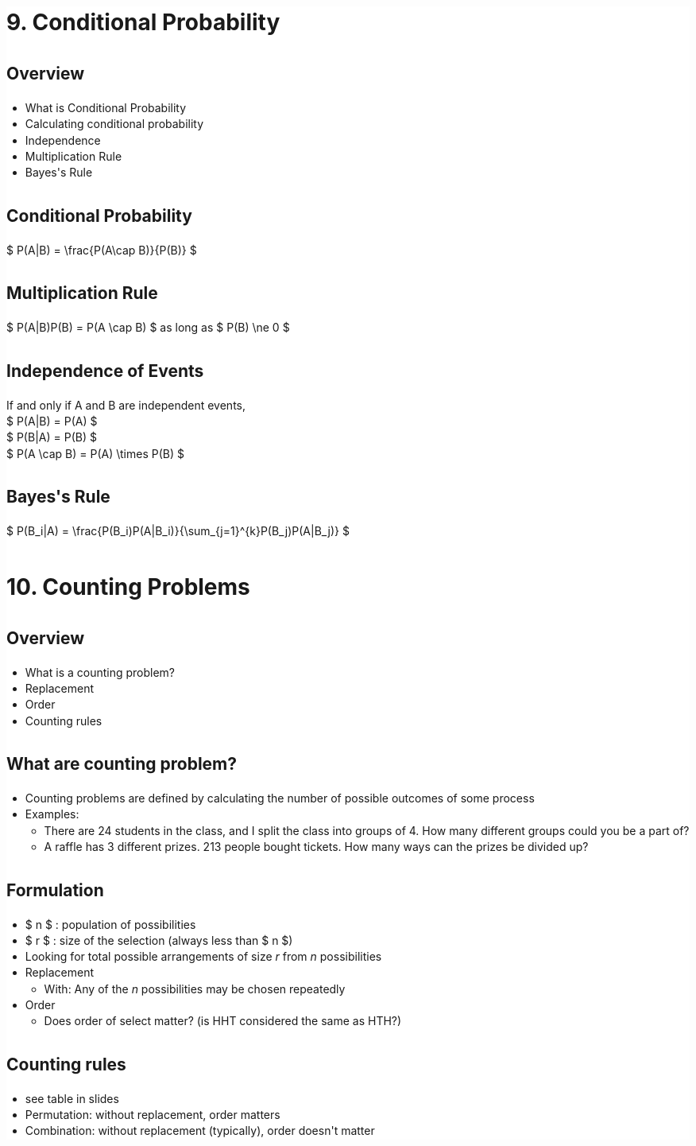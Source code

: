 # 9. Conditional Probability
## Overview
* What is Conditional Probability
* Calculating conditional probability
* Independence
* Multiplication Rule
* Bayes's Rule

## Conditional Probability
$ P(A|B) = \frac{P(A\cap B)}{P(B)} $

## Multiplication Rule
$ P(A|B)P(B) = P(A \cap B) $ as long as $ P(B) \ne 0 $

## Independence of Events
If and only if A and B are independent events,  
$ P(A|B) = P(A) $  
$ P(B|A) = P(B) $  
$ P(A \cap B) = P(A) \times P(B) $

## Bayes's Rule
$ P(B_i|A) = \frac{P(B_i)P(A|B_i)}{\sum_{j=1}^{k}P(B_j)P(A|B_j)} $


# 10. Counting Problems
## Overview
* What is a counting problem?
* Replacement
* Order
* Counting rules

## What are counting problem?
* Counting problems are defined by calculating the number of possible
outcomes of some process
* Examples:
    * There are 24 students in the class, and I split the class into groups of 4. How many different groups could you be a part of?
    * A raffle has 3 different prizes. 213 people bought tickets. How many ways can the prizes be divided up?

## Formulation
* $ n $ : population of possibilities
* $ r $ : size of the selection (always less than $ n $)
* Looking for total possible arrangements of size $r$ from $n$ possibilities
* Replacement
    * With: Any of the $n$ possibilities may be chosen repeatedly
* Order
    * Does order of select matter? (is HHT considered the same as HTH?)
## Counting rules
* see table in slides
* Permutation: without replacement, order matters 
* Combination: without replacement (typically), order doesn't matter 
